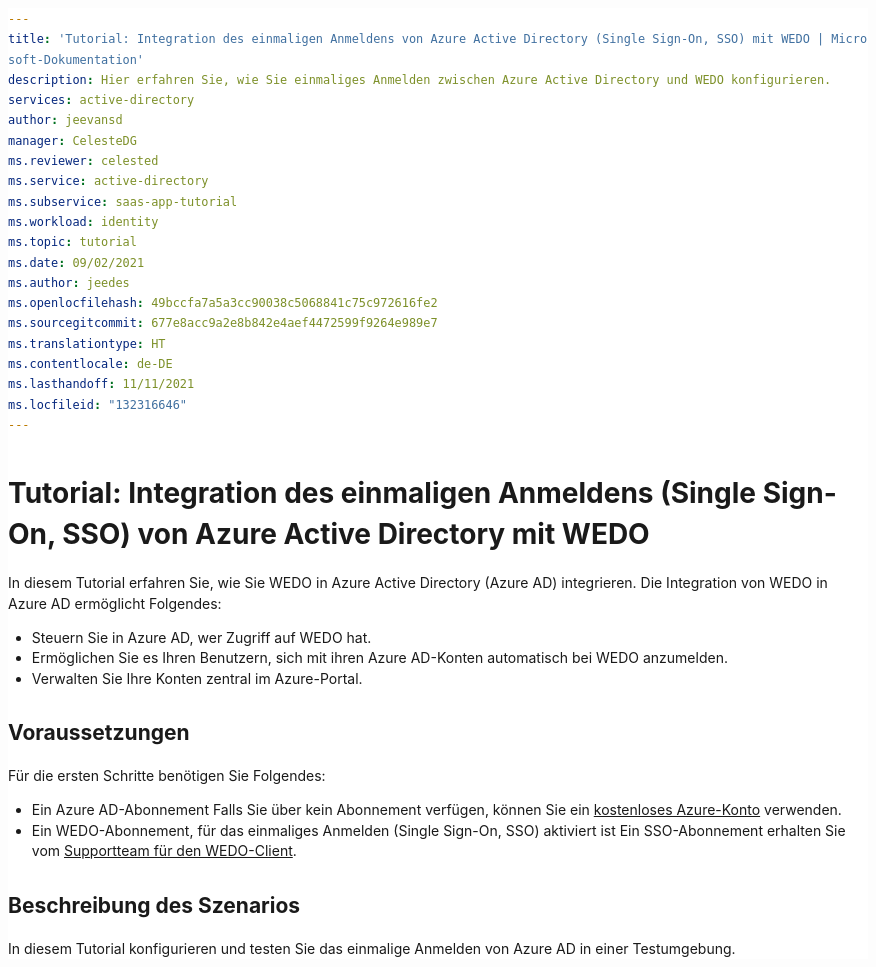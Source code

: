 ```yaml
---
title: 'Tutorial: Integration des einmaligen Anmeldens von Azure Active Directory (Single Sign-On, SSO) mit WEDO | Microsoft-Dokumentation'
description: Hier erfahren Sie, wie Sie einmaliges Anmelden zwischen Azure Active Directory und WEDO konfigurieren.
services: active-directory
author: jeevansd
manager: CelesteDG
ms.reviewer: celested
ms.service: active-directory
ms.subservice: saas-app-tutorial
ms.workload: identity
ms.topic: tutorial
ms.date: 09/02/2021
ms.author: jeedes
ms.openlocfilehash: 49bccfa7a5a3cc90038c5068841c75c972616fe2
ms.sourcegitcommit: 677e8acc9a2e8b842e4aef4472599f9264e989e7
ms.translationtype: HT
ms.contentlocale: de-DE
ms.lasthandoff: 11/11/2021
ms.locfileid: "132316646"
---
```

# <a name="tutorial-azure-active-directory-single-sign-on-sso-integration-with-wedo"></a>Tutorial: Integration des einmaligen Anmeldens (Single Sign-On, SSO) von Azure Active Directory mit WEDO

In diesem Tutorial erfahren Sie, wie Sie WEDO in Azure Active Directory (Azure AD) integrieren. Die Integration von WEDO in Azure AD ermöglicht Folgendes:

* Steuern Sie in Azure AD, wer Zugriff auf WEDO hat.
* Ermöglichen Sie es Ihren Benutzern, sich mit ihren Azure AD-Konten automatisch bei WEDO anzumelden.
* Verwalten Sie Ihre Konten zentral im Azure-Portal.

## <a name="prerequisites"></a>Voraussetzungen

Für die ersten Schritte benötigen Sie Folgendes:

* Ein Azure AD-Abonnement Falls Sie über kein Abonnement verfügen, können Sie ein [kostenloses Azure-Konto](https://azure.microsoft.com/free/) verwenden.
* Ein WEDO-Abonnement, für das einmaliges Anmelden (Single Sign-On, SSO) aktiviert ist Ein SSO-Abonnement erhalten Sie vom [Supportteam für den WEDO-Client](mailto:info@wedo.swiss).

## <a name="scenario-description"></a>Beschreibung des Szenarios

In diesem Tutorial konfigurieren und testen Sie das einmalige Anmelden von Azure AD in einer Testumgebung.
